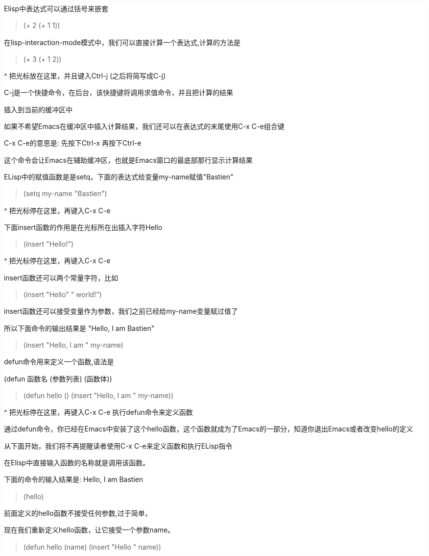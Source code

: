 Elisp中表达式可以通过括号来嵌套

> \(+ 2 \(+ 1 1\)\)
 
在lisp-interaction-mode模式中，我们可以直接计算一个表达式,计算的方法是

> \(+ 3 \(+ 1 2\)\)

^ 把光标放在这里，并且键入Ctrl-j \(之后将简写成C-j\)

C-j是一个快捷命令，在后台，该快捷键将调用求值命令，并且把计算的结果

插入到当前的缓冲区中
 
如果不希望Emacs在缓冲区中插入计算结果，我们还可以在表达式的末尾使用C-x C-e组合键

C-x C-e的意思是: 先按下Ctrl-x 再按下Ctrl-e 

这个命令会让Emacs在辅助缓冲区，也就是Emacs窗口的最底部那行显示计算结果
 
ELisp中的赋值函数是是setq，下面的表达式给变量my-name赋值"Bastien"

> \(setq my-name "Bastien"\)

^ 把光标停在这里，再键入C-x C-e
 
下面insert函数的作用是在光标所在出插入字符Hello

> \(insert "Hello!"\)

^ 把光标停在这里，再键入C-x C-e
 
insert函数还可以两个常量字符，比如

> \(insert "Hello" " world!"\)
 
insert函数还可以接受变量作为参数，我们之前已经给my-name变量赋过值了

所以下面命令的输出结果是 "Hello, I am Bastien"

> \(insert "Hello, I am " my-name\)

defun命令用来定义一个函数,语法是

\(defun 函数名 \(参数列表\) \(函数体\)\)

> \(defun hello \(\) \(insert "Hello, I am " my-name\)\)

^ 把光标停在这里，再键入C-x C-e 执行defun命令来定义函数

通过defun命令，你已经在Emacs中安装了这个hello函数，这个函数就成为了Emacs的一部分，知道你退出Emacs或者改变hello的定义
 
从下面开始，我们将不再提醒读者使用C-x C-e来定义函数和执行ELisp指令
 
在Elisp中直接输入函数的名称就是调用该函数。

下面的命令的输入结果是: Hello, I am Bastien

> \(hello\)

前面定义的hello函数不接受任何参数,过于简单，

现在我们重新定义hello函数，让它接受一个参数name。 

> \(defun hello \(name\) \(insert "Hello " name\)\)
 